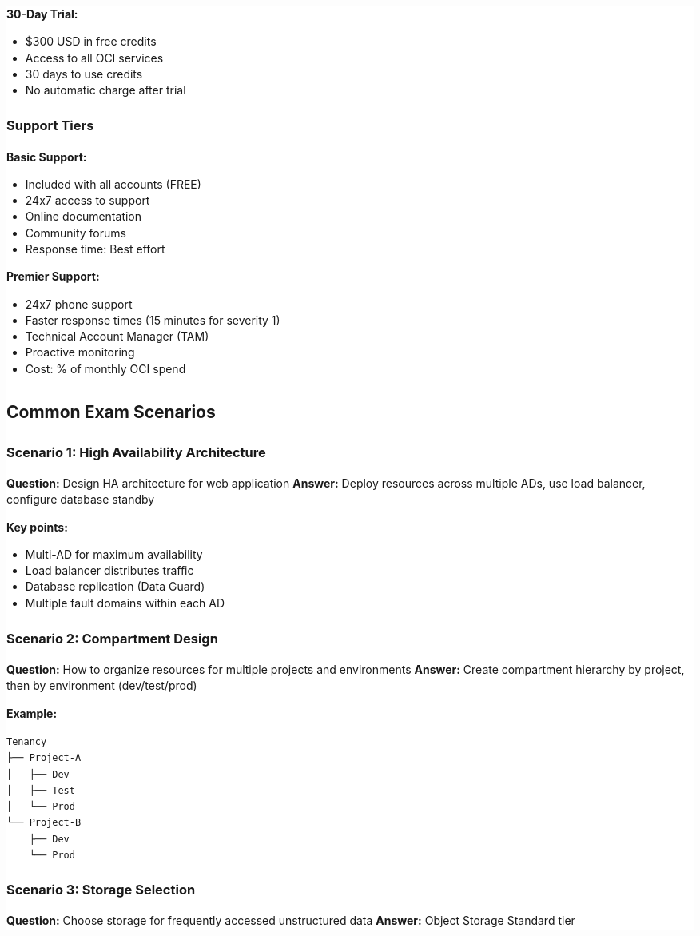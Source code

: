 **30-Day Trial:**
- $300 USD in free credits
- Access to all OCI services
- 30 days to use credits
- No automatic charge after trial

### Support Tiers

**Basic Support:**
- Included with all accounts (FREE)
- 24x7 access to support
- Online documentation
- Community forums
- Response time: Best effort

**Premier Support:**
- 24x7 phone support
- Faster response times (15 minutes for severity 1)
- Technical Account Manager (TAM)
- Proactive monitoring
- Cost: % of monthly OCI spend

## Common Exam Scenarios

### Scenario 1: High Availability Architecture
**Question:** Design HA architecture for web application
**Answer:** Deploy resources across multiple ADs, use load balancer, configure database standby

**Key points:**
- Multi-AD for maximum availability
- Load balancer distributes traffic
- Database replication (Data Guard)
- Multiple fault domains within each AD

### Scenario 2: Compartment Design
**Question:** How to organize resources for multiple projects and environments
**Answer:** Create compartment hierarchy by project, then by environment (dev/test/prod)

**Example:**
```
Tenancy
├── Project-A
│   ├── Dev
│   ├── Test
│   └── Prod
└── Project-B
    ├── Dev
    └── Prod
```

### Scenario 3: Storage Selection
**Question:** Choose storage for frequently accessed unstructured data
**Answer:** Object Storage Standard tier
